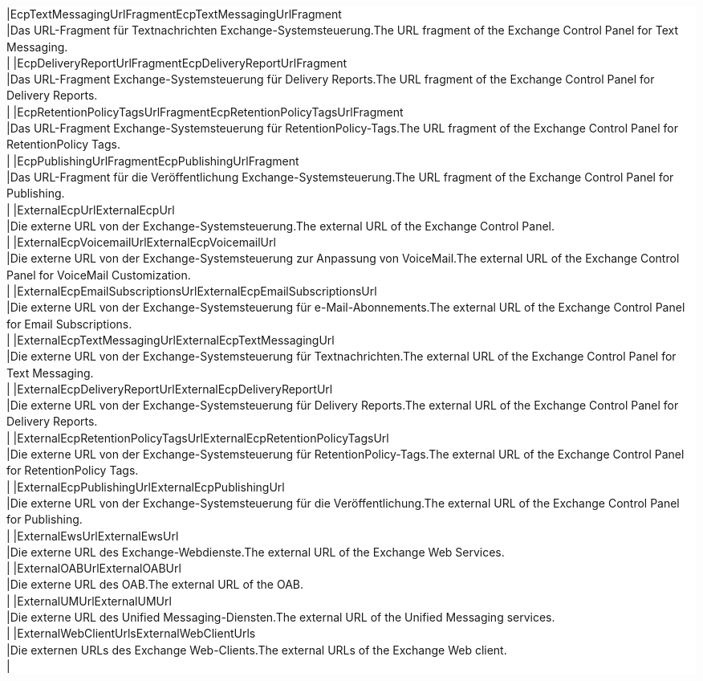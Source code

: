 |<span data-ttu-id="80c04-172">EcpTextMessagingUrlFragment</span><span class="sxs-lookup"><span data-stu-id="80c04-172">EcpTextMessagingUrlFragment</span></span>  <br/> |<span data-ttu-id="80c04-173">Das URL-Fragment für Textnachrichten Exchange-Systemsteuerung.</span><span class="sxs-lookup"><span data-stu-id="80c04-173">The URL fragment of the Exchange Control Panel for Text Messaging.</span></span>  <br/> |
|<span data-ttu-id="80c04-174">EcpDeliveryReportUrlFragment</span><span class="sxs-lookup"><span data-stu-id="80c04-174">EcpDeliveryReportUrlFragment</span></span>  <br/> |<span data-ttu-id="80c04-175">Das URL-Fragment Exchange-Systemsteuerung für Delivery Reports.</span><span class="sxs-lookup"><span data-stu-id="80c04-175">The URL fragment of the Exchange Control Panel for Delivery Reports.</span></span>  <br/> |
|<span data-ttu-id="80c04-176">EcpRetentionPolicyTagsUrlFragment</span><span class="sxs-lookup"><span data-stu-id="80c04-176">EcpRetentionPolicyTagsUrlFragment</span></span>  <br/> |<span data-ttu-id="80c04-177">Das URL-Fragment Exchange-Systemsteuerung für RetentionPolicy-Tags.</span><span class="sxs-lookup"><span data-stu-id="80c04-177">The URL fragment of the Exchange Control Panel for RetentionPolicy Tags.</span></span>  <br/> |
|<span data-ttu-id="80c04-178">EcpPublishingUrlFragment</span><span class="sxs-lookup"><span data-stu-id="80c04-178">EcpPublishingUrlFragment</span></span>  <br/> |<span data-ttu-id="80c04-179">Das URL-Fragment für die Veröffentlichung Exchange-Systemsteuerung.</span><span class="sxs-lookup"><span data-stu-id="80c04-179">The URL fragment of the Exchange Control Panel for Publishing.</span></span>  <br/> |
|<span data-ttu-id="80c04-180">ExternalEcpUrl</span><span class="sxs-lookup"><span data-stu-id="80c04-180">ExternalEcpUrl</span></span>  <br/> |<span data-ttu-id="80c04-181">Die externe URL von der Exchange-Systemsteuerung.</span><span class="sxs-lookup"><span data-stu-id="80c04-181">The external URL of the Exchange Control Panel.</span></span>  <br/> |
|<span data-ttu-id="80c04-182">ExternalEcpVoicemailUrl</span><span class="sxs-lookup"><span data-stu-id="80c04-182">ExternalEcpVoicemailUrl</span></span>  <br/> |<span data-ttu-id="80c04-183">Die externe URL von der Exchange-Systemsteuerung zur Anpassung von VoiceMail.</span><span class="sxs-lookup"><span data-stu-id="80c04-183">The external URL of the Exchange Control Panel for VoiceMail Customization.</span></span>  <br/> |
|<span data-ttu-id="80c04-184">ExternalEcpEmailSubscriptionsUrl</span><span class="sxs-lookup"><span data-stu-id="80c04-184">ExternalEcpEmailSubscriptionsUrl</span></span>  <br/> |<span data-ttu-id="80c04-185">Die externe URL von der Exchange-Systemsteuerung für e-Mail-Abonnements.</span><span class="sxs-lookup"><span data-stu-id="80c04-185">The external URL of the Exchange Control Panel for Email Subscriptions.</span></span>  <br/> |
|<span data-ttu-id="80c04-186">ExternalEcpTextMessagingUrl</span><span class="sxs-lookup"><span data-stu-id="80c04-186">ExternalEcpTextMessagingUrl</span></span>  <br/> |<span data-ttu-id="80c04-187">Die externe URL von der Exchange-Systemsteuerung für Textnachrichten.</span><span class="sxs-lookup"><span data-stu-id="80c04-187">The external URL of the Exchange Control Panel for Text Messaging.</span></span>  <br/> |
|<span data-ttu-id="80c04-188">ExternalEcpDeliveryReportUrl</span><span class="sxs-lookup"><span data-stu-id="80c04-188">ExternalEcpDeliveryReportUrl</span></span>  <br/> |<span data-ttu-id="80c04-189">Die externe URL von der Exchange-Systemsteuerung für Delivery Reports.</span><span class="sxs-lookup"><span data-stu-id="80c04-189">The external URL of the Exchange Control Panel for Delivery Reports.</span></span>  <br/> |
|<span data-ttu-id="80c04-190">ExternalEcpRetentionPolicyTagsUrl</span><span class="sxs-lookup"><span data-stu-id="80c04-190">ExternalEcpRetentionPolicyTagsUrl</span></span>  <br/> |<span data-ttu-id="80c04-191">Die externe URL von der Exchange-Systemsteuerung für RetentionPolicy-Tags.</span><span class="sxs-lookup"><span data-stu-id="80c04-191">The external URL of the Exchange Control Panel for RetentionPolicy Tags.</span></span>  <br/> |
|<span data-ttu-id="80c04-192">ExternalEcpPublishingUrl</span><span class="sxs-lookup"><span data-stu-id="80c04-192">ExternalEcpPublishingUrl</span></span>  <br/> |<span data-ttu-id="80c04-193">Die externe URL von der Exchange-Systemsteuerung für die Veröffentlichung.</span><span class="sxs-lookup"><span data-stu-id="80c04-193">The external URL of the Exchange Control Panel for Publishing.</span></span>  <br/> |
|<span data-ttu-id="80c04-194">ExternalEwsUrl</span><span class="sxs-lookup"><span data-stu-id="80c04-194">ExternalEwsUrl</span></span>  <br/> |<span data-ttu-id="80c04-195">Die externe URL des Exchange-Webdienste.</span><span class="sxs-lookup"><span data-stu-id="80c04-195">The external URL of the Exchange Web Services.</span></span>  <br/> |
|<span data-ttu-id="80c04-196">ExternalOABUrl</span><span class="sxs-lookup"><span data-stu-id="80c04-196">ExternalOABUrl</span></span>  <br/> |<span data-ttu-id="80c04-197">Die externe URL des OAB.</span><span class="sxs-lookup"><span data-stu-id="80c04-197">The external URL of the OAB.</span></span>  <br/> |
|<span data-ttu-id="80c04-198">ExternalUMUrl</span><span class="sxs-lookup"><span data-stu-id="80c04-198">ExternalUMUrl</span></span>  <br/> |<span data-ttu-id="80c04-199">Die externe URL des Unified Messaging-Diensten.</span><span class="sxs-lookup"><span data-stu-id="80c04-199">The external URL of the Unified Messaging services.</span></span>  <br/> |
|<span data-ttu-id="80c04-200">ExternalWebClientUrls</span><span class="sxs-lookup"><span data-stu-id="80c04-200">ExternalWebClientUrls</span></span>  <br/> |<span data-ttu-id="80c04-201">Die externen URLs des Exchange Web-Clients.</span><span class="sxs-lookup"><span data-stu-id="80c04-201">The external URLs of the Exchange Web client.</span></span>  <br/> |